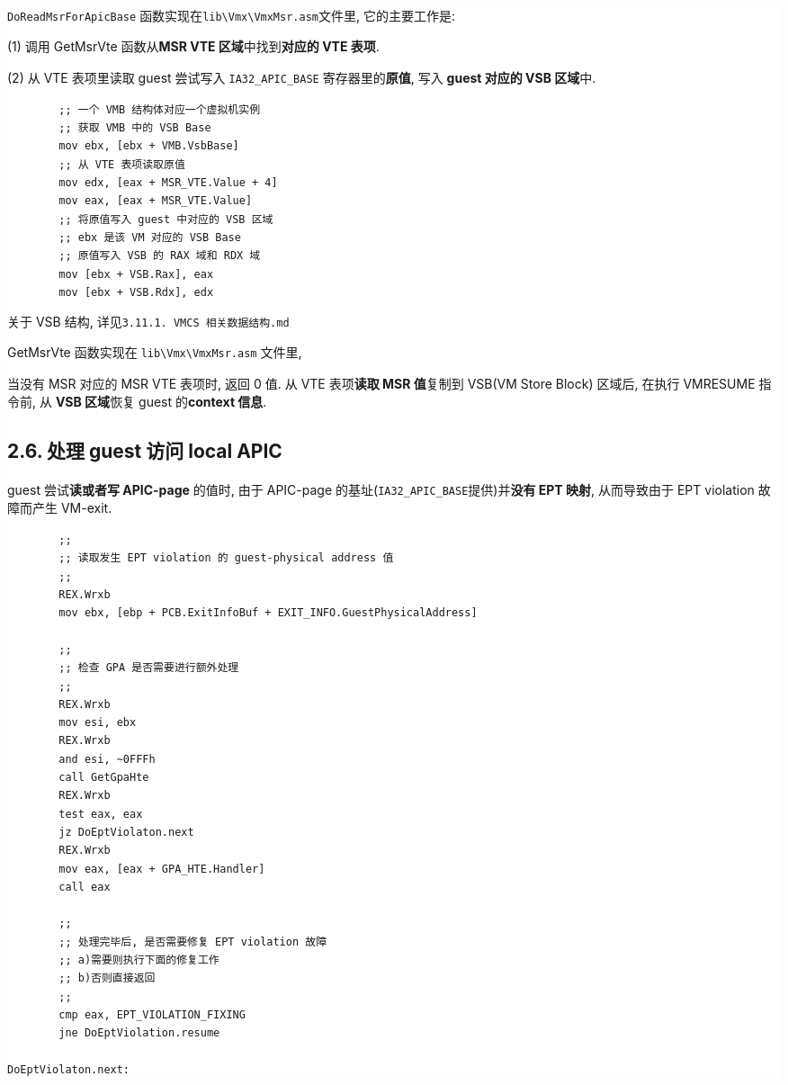 `DoReadMsrForApicBase` 函数实现在`lib\Vmx\VmxMsr.asm`文件里, 它的主要工作是:

(1) 调用 GetMsrVte 函数从**MSR VTE 区域**中找到**对应的 VTE 表项**.

(2) 从 VTE 表项里读取 guest 尝试写入 `IA32_APIC_BASE` 寄存器里的**原值**, 写入 **guest 对应的 VSB 区域**中.

```
        ;; 一个 VMB 结构体对应一个虚拟机实例
        ;; 获取 VMB 中的 VSB Base
        mov ebx, [ebx + VMB.VsbBase]
        ;; 从 VTE 表项读取原值
        mov edx, [eax + MSR_VTE.Value + 4]
        mov eax, [eax + MSR_VTE.Value]
        ;; 将原值写入 guest 中对应的 VSB 区域
        ;; ebx 是该 VM 对应的 VSB Base
        ;; 原值写入 VSB 的 RAX 域和 RDX 域
        mov [ebx + VSB.Rax], eax
        mov [ebx + VSB.Rdx], edx
```

关于 VSB 结构, 详见`3.11.1. VMCS 相关数据结构.md`

GetMsrVte 函数实现在 `lib\Vmx\VmxMsr.asm` 文件里,

当没有 MSR 对应的 MSR VTE 表项时, 返回 0 值. 从 VTE 表项**读取 MSR 值**复制到 VSB(VM Store Block) 区域后, 在执行 VMRESUME 指令前, 从 **VSB 区域**恢复 guest 的**context 信息**.

## 2.6. 处理 guest 访问 local APIC

guest 尝试**读或者写 APIC-page** 的值时, 由于 APIC-page 的基址(`IA32_APIC_BASE`提供)并**没有 EPT 映射**, 从而导致由于 EPT violation 故障而产生 VM-exit.

```
        ;;
        ;; 读取发生 EPT violation 的 guest-physical address 值
        ;;
        REX.Wrxb
        mov ebx, [ebp + PCB.ExitInfoBuf + EXIT_INFO.GuestPhysicalAddress]

        ;;
        ;; 检查 GPA 是否需要进行额外处理
        ;;
        REX.Wrxb
        mov esi, ebx
        REX.Wrxb
        and esi, ~0FFFh
        call GetGpaHte
        REX.Wrxb
        test eax, eax
        jz DoEptViolaton.next
        REX.Wrxb
        mov eax, [eax + GPA_HTE.Handler]
        call eax

        ;;
        ;; 处理完毕后, 是否需要修复 EPT violation 故障
        ;; a)需要则执行下面的修复工作
        ;; b)否则直接返回
        ;;
        cmp eax, EPT_VIOLATION_FIXING
        jne DoEptViolation.resume

DoEptViolaton.next:
```
